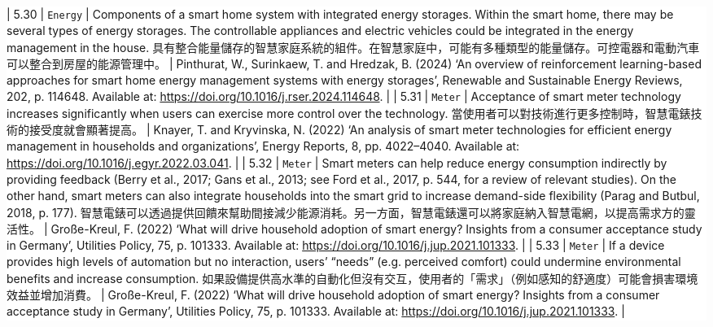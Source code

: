 |   5.30 |     `Energy` |                                                                                                                                                                                                                                                                                                                                                                                                                                                                                                                                                                                                                                                                                                                                                        Components of a smart home system with integrated energy storages. Within the smart home, there may be several types of energy storages. The controllable appliances and electric vehicles could be integrated in the energy management in the house. 具有整合能量儲存的智慧家庭系統的組件。在智慧家庭中，可能有多種類型的能量儲存。可控電器和電動汽車可以整合到房屋的能源管理中。 |         Pinthurat, W., Surinkaew, T. and Hredzak, B. (2024) ‘An overview of reinforcement learning-based approaches for smart home energy management systems with energy storages’, Renewable and Sustainable Energy Reviews, 202, p. 114648. Available at: https://doi.org/10.1016/j.rser.2024.114648. |
|   5.31 |      `Meter` |                                                                                                                                                                                                                                                                                                                                                                                                                                                                                                                                                                                                                                                                                                                                                                                                                                                                                                                   Acceptance of smart meter technology increases significantly when users can exercise more control over the technology. 當使用者可以對技術進行更多控制時，智慧電錶技術的接受度就會顯著提高。 |                                                              Knayer, T. and Kryvinska, N. (2022) ‘An analysis of smart meter technologies for efficient energy management in households and organizations’, Energy Reports, 8, pp. 4022–4040. Available at: https://doi.org/10.1016/j.egyr.2022.03.041. |
|   5.32 |      `Meter` |                                                                                                                                                                                                                                                                                                                                                                                                                                                                                                                                                                                                                                                                Smart meters can help reduce energy consumption indirectly by providing feedback (Berry et al., 2017; Gans et al., 2013; see Ford et al., 2017, p. 544, for a review of relevant studies). On the other hand, smart meters can also integrate households into the smart grid to increase demand-side flexibility (Parag and Butbul, 2018, p. 177). 智慧電錶可以透過提供回饋來幫助間接減少能源消耗。另一方面，智慧電錶還可以將家庭納入智慧電網，以提高需求方的靈活性。 |                                                                            Große-Kreul, F. (2022) ‘What will drive household adoption of smart energy? Insights from a consumer acceptance study in Germany’, Utilities Policy, 75, p. 101333. Available at: https://doi.org/10.1016/j.jup.2021.101333. |
|   5.33 |      `Meter` |                                                                                                                                                                                                                                                                                                                                                                                                                                                                                                                                                                                                                                                                                                                                                                                                                                            If a device provides high levels of automation but no interaction, users’ “needs” (e.g. perceived comfort) could undermine environmental benefits and increase consumption. 如果設備提供高水準的自動化但沒有交互，使用者的「需求」（例如感知的舒適度）可能會損害環境效益並增加消費。 |                                                                            Große-Kreul, F. (2022) ‘What will drive household adoption of smart energy? Insights from a consumer acceptance study in Germany’, Utilities Policy, 75, p. 101333. Available at: https://doi.org/10.1016/j.jup.2021.101333. |